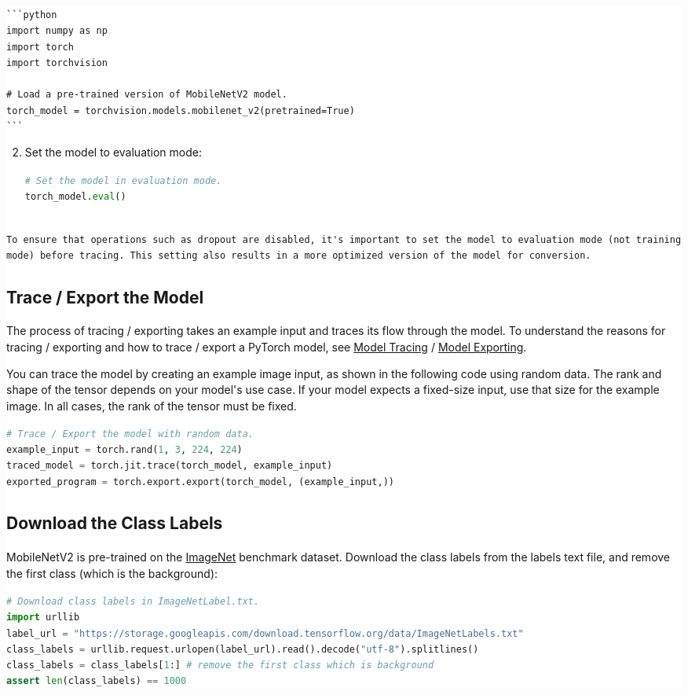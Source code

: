     ```python
    import numpy as np
    import torch
    import torchvision

    # Load a pre-trained version of MobileNetV2 model.
    torch_model = torchvision.models.mobilenet_v2(pretrained=True)
    ```

2. Set the model to evaluation mode:
    
    ```python
    # Set the model in evaluation mode.
    torch_model.eval()
    ```

```{admonition} Set the Model to Evaluation Mode

To ensure that operations such as dropout are disabled, it's important to set the model to evaluation mode (not training mode) before tracing. This setting also results in a more optimized version of the model for conversion.
```

## Trace / Export the Model

The process of tracing / exporting takes an example input and traces its flow through the model. To understand the reasons for tracing / exporting and how to trace / export a PyTorch model, see [Model Tracing](model-tracing) / [Model Exporting](model-exporting).

You can trace the model by creating an example image input, as shown in the following code using random data. The rank and shape of the tensor depends on your model's use case. If your model expects a fixed-size input, use that size for the example image. In all cases, the rank of the tensor must be fixed.

```python
# Trace / Export the model with random data.
example_input = torch.rand(1, 3, 224, 224) 
traced_model = torch.jit.trace(torch_model, example_input)
exported_program = torch.export.export(torch_model, (example_input,))
```

## Download the Class Labels

MobileNetV2 is pre-trained on the [ImageNet](https://en.wikipedia.org/wiki/ImageNet) benchmark dataset. Download the class labels from the labels text file, and remove the first class (which is the background):

```python
# Download class labels in ImageNetLabel.txt.
import urllib
label_url = "https://storage.googleapis.com/download.tensorflow.org/data/ImageNetLabels.txt"
class_labels = urllib.request.urlopen(label_url).read().decode("utf-8").splitlines()
class_labels = class_labels[1:] # remove the first class which is background
assert len(class_labels) == 1000
```
